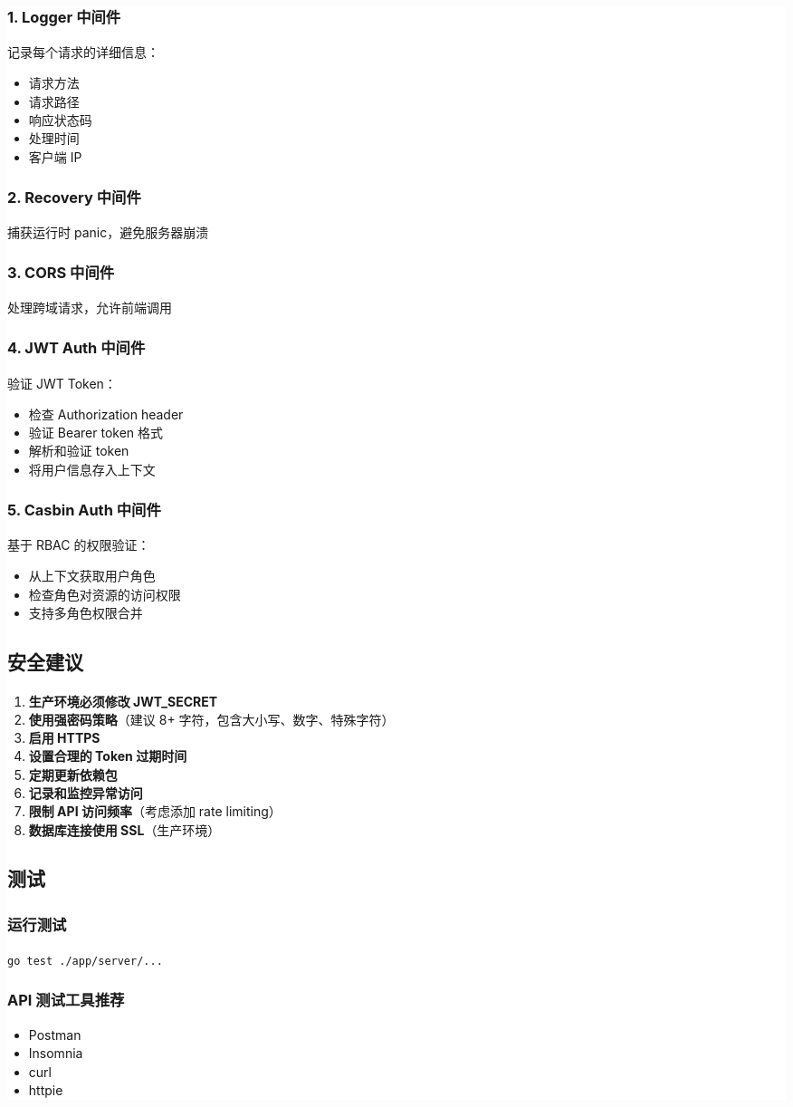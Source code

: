### 1. Logger 中间件
记录每个请求的详细信息：
- 请求方法
- 请求路径
- 响应状态码
- 处理时间
- 客户端 IP

### 2. Recovery 中间件
捕获运行时 panic，避免服务器崩溃

### 3. CORS 中间件
处理跨域请求，允许前端调用

### 4. JWT Auth 中间件
验证 JWT Token：
- 检查 Authorization header
- 验证 Bearer token 格式
- 解析和验证 token
- 将用户信息存入上下文

### 5. Casbin Auth 中间件
基于 RBAC 的权限验证：
- 从上下文获取用户角色
- 检查角色对资源的访问权限
- 支持多角色权限合并

## 安全建议

1. **生产环境必须修改 JWT_SECRET**
2. **使用强密码策略**（建议 8+ 字符，包含大小写、数字、特殊字符）
3. **启用 HTTPS**
4. **设置合理的 Token 过期时间**
5. **定期更新依赖包**
6. **记录和监控异常访问**
7. **限制 API 访问频率**（考虑添加 rate limiting）
8. **数据库连接使用 SSL**（生产环境）

## 测试

### 运行测试
```bash
go test ./app/server/...
```

### API 测试工具推荐
- Postman
- Insomnia
- curl
- httpie
